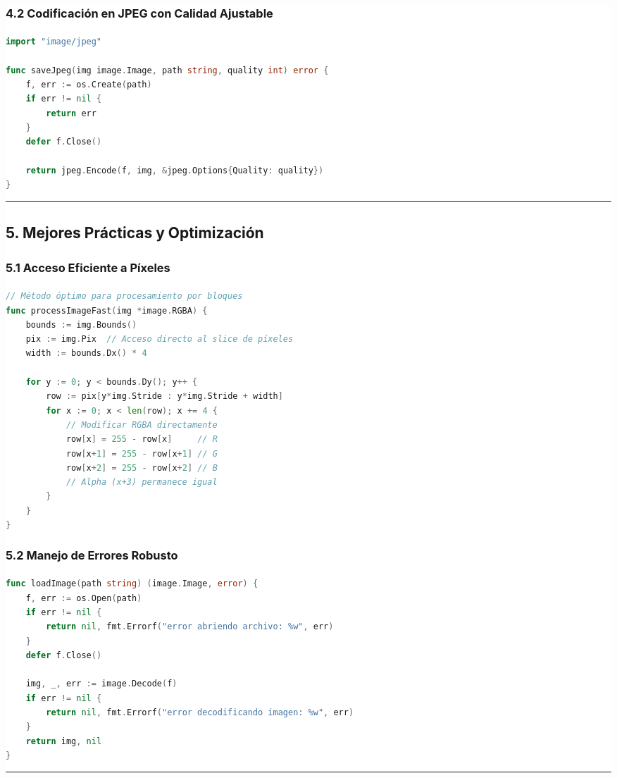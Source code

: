 ### 4.2 Codificación en JPEG con Calidad Ajustable
```go
import "image/jpeg"

func saveJpeg(img image.Image, path string, quality int) error {
    f, err := os.Create(path)
    if err != nil {
        return err
    }
    defer f.Close()

    return jpeg.Encode(f, img, &jpeg.Options{Quality: quality})
}
```

---

## 5. Mejores Prácticas y Optimización

### 5.1 Acceso Eficiente a Píxeles
```go
// Método óptimo para procesamiento por bloques
func processImageFast(img *image.RGBA) {
    bounds := img.Bounds()
    pix := img.Pix  // Acceso directo al slice de píxeles
    width := bounds.Dx() * 4

    for y := 0; y < bounds.Dy(); y++ {
        row := pix[y*img.Stride : y*img.Stride + width]
        for x := 0; x < len(row); x += 4 {
            // Modificar RGBA directamente
            row[x] = 255 - row[x]     // R
            row[x+1] = 255 - row[x+1] // G
            row[x+2] = 255 - row[x+2] // B
            // Alpha (x+3) permanece igual
        }
    }
}
```

### 5.2 Manejo de Errores Robusto
```go
func loadImage(path string) (image.Image, error) {
    f, err := os.Open(path)
    if err != nil {
        return nil, fmt.Errorf("error abriendo archivo: %w", err)
    }
    defer f.Close()

    img, _, err := image.Decode(f)
    if err != nil {
        return nil, fmt.Errorf("error decodificando imagen: %w", err)
    }
    return img, nil
}
```

---